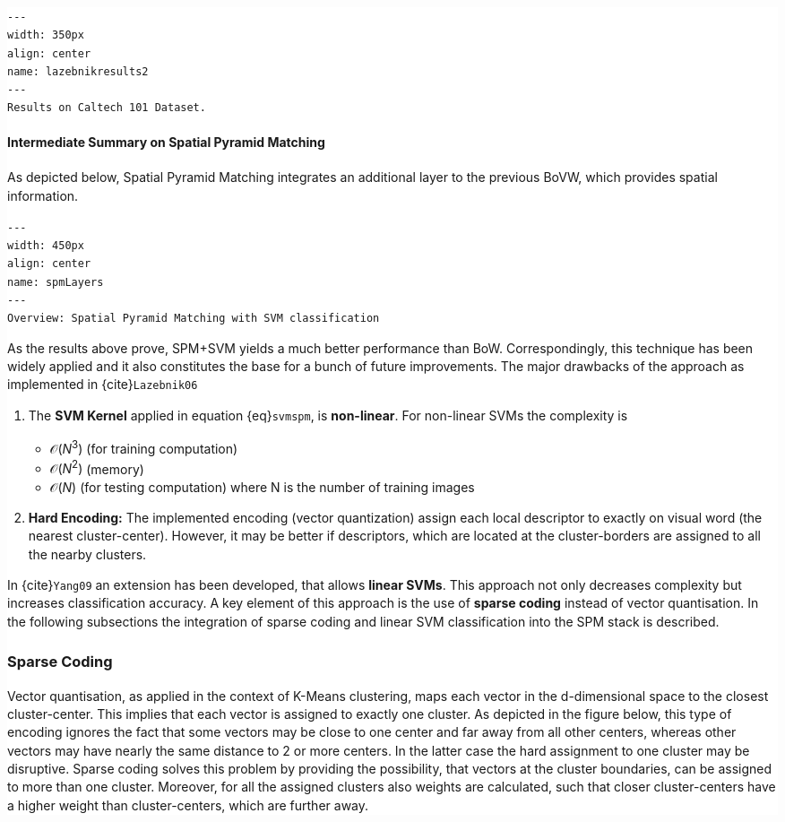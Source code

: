 ```{figure} https://maucher.home.hdm-stuttgart.de/Pics/spaCaltech101Results.PNG
---
width: 350px
align: center
name: lazebnikresults2
---
Results on Caltech 101 Dataset.
```

#### Intermediate Summary on Spatial Pyramid Matching

As depicted below, Spatial Pyramid Matching integrates an additional layer to the previous BoVW, which provides spatial information. 

```{figure} https://maucher.home.hdm-stuttgart.de/Pics/layerSchemaSPM.png
---
width: 450px
align: center
name: spmLayers
---
Overview: Spatial Pyramid Matching with SVM classification
```

As the results above prove, SPM+SVM yields a much better performance than BoW. Correspondingly, this technique has been widely applied and it also constitutes the base for a bunch of future improvements. The major drawbacks of the approach as implemented in {cite}`Lazebnik06` 


1. The **SVM Kernel** applied in equation {eq}`svmspm`, is **non-linear**. For non-linear SVMs the complexity is 
	* $\mathcal{O}(N^3)$ (for training computation)
    * $\mathcal{O}(N^2)$ (memory)
	* $\mathcal{O}(N)$ (for testing computation)
	where N is the number of training images

2. **Hard Encoding:** The implemented encoding (vector quantization) assign each local descriptor to exactly on visual word (the nearest cluster-center). However, it may be better if descriptors, which are located at the cluster-borders are assigned to all the nearby clusters.

In {cite}`Yang09` an extension has been developed, that allows **linear SVMs**. This approach not only decreases complexity but increases classification accuracy. A key element of this approach is the use of **sparse coding** instead of vector quantisation. In the following subsections the integration of sparse coding and linear SVM classification into the SPM stack is described.

### Sparse Coding

Vector quantisation, as applied in the context of K-Means clustering, maps each vector in the d-dimensional space to the closest cluster-center. This implies that each vector is assigned to exactly one cluster. As depicted in the figure below, this type of encoding ignores the fact that some vectors may be close to one center and far away from all other centers, whereas other vectors may have nearly the same distance to 2 or more centers. In the latter case the hard assignment to one cluster may be disruptive. Sparse coding solves this problem by providing the possibility, that vectors at the cluster boundaries, can be assigned to more than one cluster. Moreover, for all the assigned clusters also weights are calculated, such that closer cluster-centers have a higher weight than cluster-centers, which are further away.

